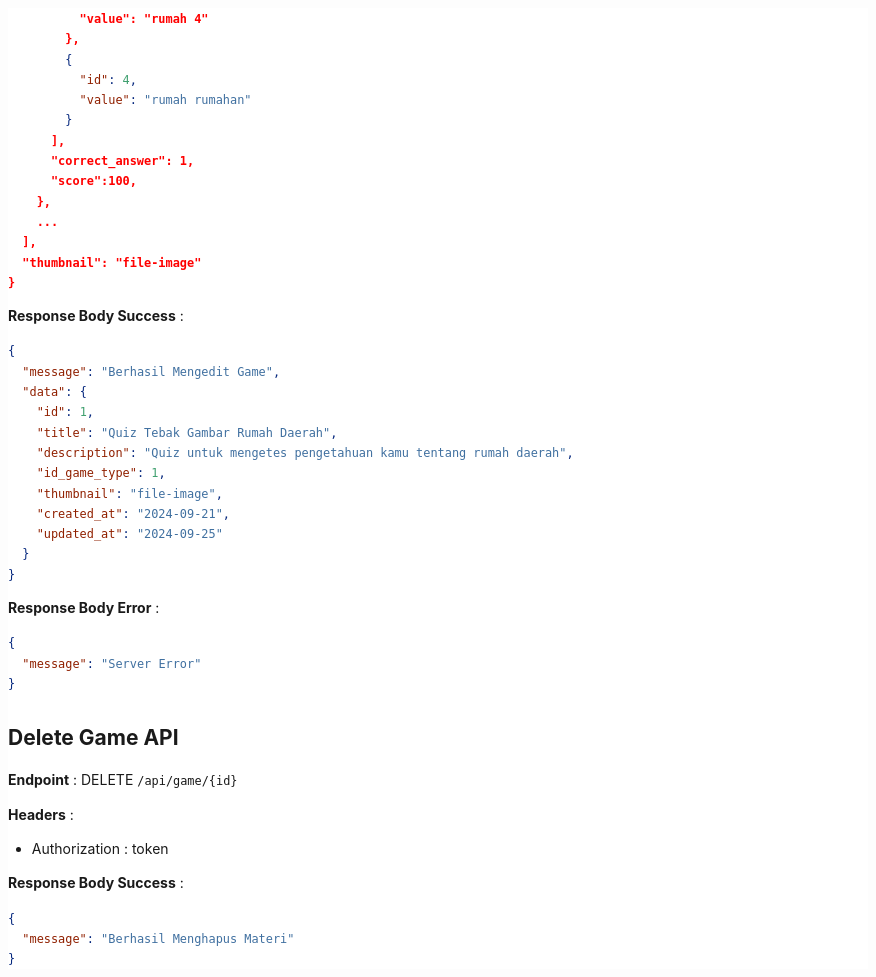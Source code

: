 ```json
          "value": "rumah 4"
        },
        {
          "id": 4,
          "value": "rumah rumahan"
        }
      ],
      "correct_answer": 1,
      "score":100,
    },
    ...
  ],
  "thumbnail": "file-image"
}
```

**Response Body Success** :

```json
{
  "message": "Berhasil Mengedit Game",
  "data": {
    "id": 1,
    "title": "Quiz Tebak Gambar Rumah Daerah",
    "description": "Quiz untuk mengetes pengetahuan kamu tentang rumah daerah",
    "id_game_type": 1,
    "thumbnail": "file-image",
    "created_at": "2024-09-21",
    "updated_at": "2024-09-25"
  }
}
```

**Response Body Error** :

```json
{
  "message": "Server Error"
}
```

## Delete Game API

**Endpoint** : DELETE `/api/game/{id}`

**Headers** :

- Authorization : token

**Response Body Success** :

```json
{
  "message": "Berhasil Menghapus Materi"
}
```
